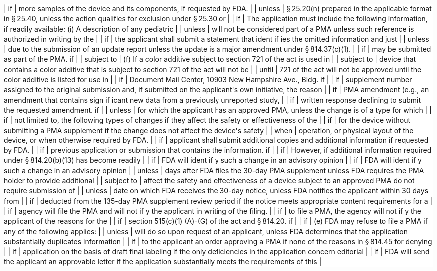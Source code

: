 | if             | more samples of the device and its components, if  requested by FDA.                                                                                 |
| unless         | &#167;&#8201;25.20(n) prepared in the applicable format in &#167;&#8201;25.40, unless the action qualifies for exclusion under &#167;&#8201;25.30 or |
| if             | The application must include the following information,  if readily available: (i) A description of any pediatric                                    |
| unless         | will not be considered part of a PMA unless such reference is authorized in writing by the                                                           |
| if             | the applicant shall submit a statement that ident if ies the omitted information and just                                                            |
| unless         | due to the submission of an update report unless  the update is a major amendment under &#167;&#8201;814.37(c)(1).                                   |
| if             | may be submitted as part of the PMA. if                                                                                                              |
| subject to     | (f) If a color additive  subject to section 721 of the act is used in                                                                                |
| subject to     | device that contains a color additive that is subject to section 721 of the act will not be                                                          |
| until          | 721 of the act will not be approved until the color additive is listed for use in                                                                    |
| if             | Document Mail Center, 10903 New Hampshire Ave., Bldg. if                                                                                             |
| if             | supplement number assigned to the original submission and, if submitted on the applicant's own initiative, the reason                                |
| if             | PMA amendment (e.g., an amendment that contains sign if icant new data from a previously unreported study,                                           |
| if             | written response declining to submit the requested amendment. if                                                                                     |
| unless         | for which the applicant has an approved PMA, unless the change is of a type for which                                                                |
| if             | not limited to, the following types of changes if they affect the safety or effectiveness of the                                                     |
| if             | for the device without submitting a PMA supplement if the change does not affect the device's safety                                                 |
| when           | operation, or physical layout of the device, or when  otherwise required by FDA.                                                                     |
| if             | applicant shall submit additional copies and additional information if  requested by FDA.                                                            |
| if             | previous application or submission that contains the information. if                                                                                 |
| if             | However,  if additional information required under &#167;&#8201;814.20(b)(13) has become readily                                                     |
| if             | FDA will ident if y such a change in an advisory opinion                                                                                             |
| if             | FDA will ident if y such a change in an advisory opinion                                                                                             |
| unless         | days after FDA files the 30-day PMA supplement unless FDA requires the PMA holder to provide additional                                              |
| subject to     | affect the safety and effectiveness of a device subject to an approved PMA do not require submission of                                              |
| unless         | date on which FDA receives the 30-day notice, unless FDA notifies the applicant within 30 days from                                                  |
| if             | deducted from the 135-day PMA supplement review period if the notice meets appropriate content requirements for a                                    |
| if             | agency will file the PMA and will not if y the applicant in writing of the filing.                                                                   |
| if             | to file a PMA, the agency will not if y the applicant of the reasons for the                                                                         |
| if             | section 515(c)(1) (A)-(G) of the act and &#167;&#8201;814.20. if                                                                                     |
| if             | (e) FDA may refuse to file a PMA  if  any of the following applies:                                                                                  |
| unless         | will do so upon request of an applicant, unless FDA determines that the application substantially duplicates information                             |
| if             | to the applicant an order approving a PMA if none of the reasons in &#167;&#8201;814.45 for denying                                                  |
| if             | application on the basis of draft final labeling if the only deficiencies in the application concern editorial                                       |
| if             | FDA will send the applicant an approvable letter if the application substantially meets the requirements of this                                     |